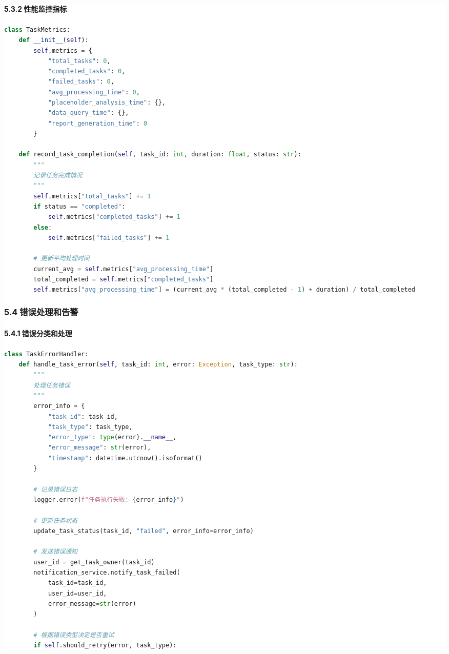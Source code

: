 #### 5.3.2 性能监控指标
```python
class TaskMetrics:
    def __init__(self):
        self.metrics = {
            "total_tasks": 0,
            "completed_tasks": 0,
            "failed_tasks": 0,
            "avg_processing_time": 0,
            "placeholder_analysis_time": {},
            "data_query_time": {},
            "report_generation_time": 0
        }
    
    def record_task_completion(self, task_id: int, duration: float, status: str):
        """
        记录任务完成情况
        """
        self.metrics["total_tasks"] += 1
        if status == "completed":
            self.metrics["completed_tasks"] += 1
        else:
            self.metrics["failed_tasks"] += 1
            
        # 更新平均处理时间
        current_avg = self.metrics["avg_processing_time"]
        total_completed = self.metrics["completed_tasks"]
        self.metrics["avg_processing_time"] = (current_avg * (total_completed - 1) + duration) / total_completed
```

### 5.4 错误处理和告警

#### 5.4.1 错误分类和处理
```python
class TaskErrorHandler:
    def handle_task_error(self, task_id: int, error: Exception, task_type: str):
        """
        处理任务错误
        """
        error_info = {
            "task_id": task_id,
            "task_type": task_type,
            "error_type": type(error).__name__,
            "error_message": str(error),
            "timestamp": datetime.utcnow().isoformat()
        }
        
        # 记录错误日志
        logger.error(f"任务执行失败: {error_info}")
        
        # 更新任务状态
        update_task_status(task_id, "failed", error_info=error_info)
        
        # 发送错误通知
        user_id = get_task_owner(task_id)
        notification_service.notify_task_failed(
            task_id=task_id,
            user_id=user_id,
            error_message=str(error)
        )
        
        # 根据错误类型决定是否重试
        if self.should_retry(error, task_type):
```